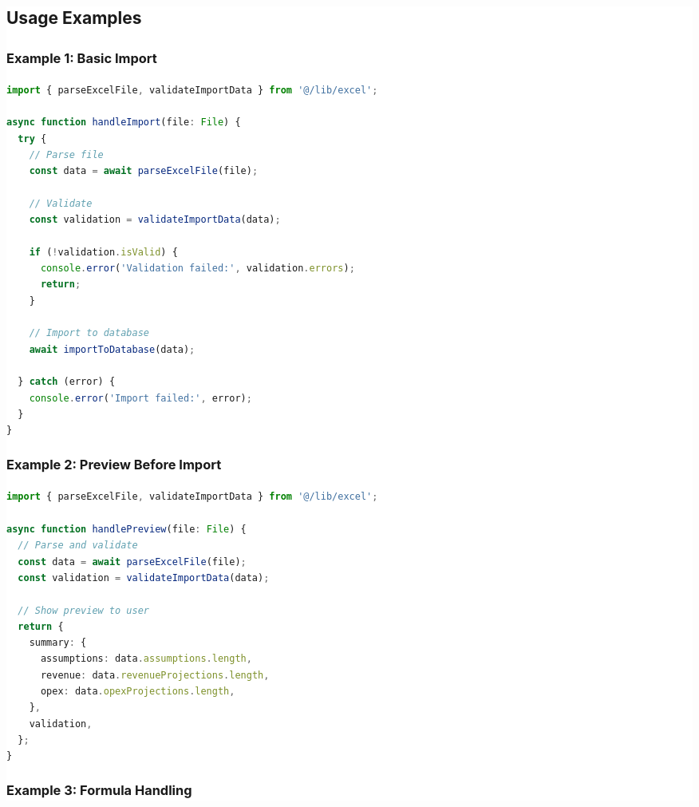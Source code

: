 ## Usage Examples

### Example 1: Basic Import

```typescript
import { parseExcelFile, validateImportData } from '@/lib/excel';

async function handleImport(file: File) {
  try {
    // Parse file
    const data = await parseExcelFile(file);

    // Validate
    const validation = validateImportData(data);

    if (!validation.isValid) {
      console.error('Validation failed:', validation.errors);
      return;
    }

    // Import to database
    await importToDatabase(data);

  } catch (error) {
    console.error('Import failed:', error);
  }
}
```

### Example 2: Preview Before Import

```typescript
import { parseExcelFile, validateImportData } from '@/lib/excel';

async function handlePreview(file: File) {
  // Parse and validate
  const data = await parseExcelFile(file);
  const validation = validateImportData(data);

  // Show preview to user
  return {
    summary: {
      assumptions: data.assumptions.length,
      revenue: data.revenueProjections.length,
      opex: data.opexProjections.length,
    },
    validation,
  };
}
```

### Example 3: Formula Handling
